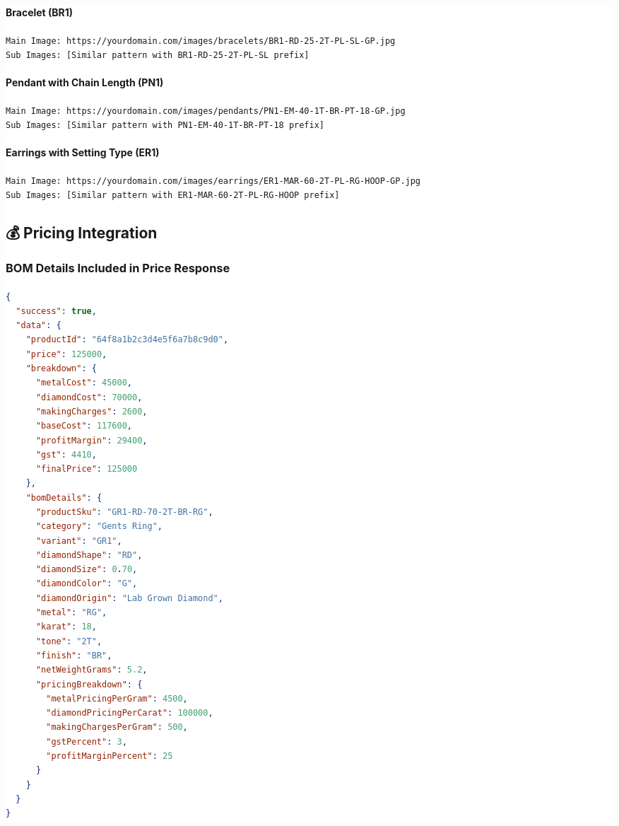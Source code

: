 #### **Bracelet (BR1)**
```
Main Image: https://yourdomain.com/images/bracelets/BR1-RD-25-2T-PL-SL-GP.jpg
Sub Images: [Similar pattern with BR1-RD-25-2T-PL-SL prefix]
```

#### **Pendant with Chain Length (PN1)**
```
Main Image: https://yourdomain.com/images/pendants/PN1-EM-40-1T-BR-PT-18-GP.jpg
Sub Images: [Similar pattern with PN1-EM-40-1T-BR-PT-18 prefix]
```

#### **Earrings with Setting Type (ER1)**
```
Main Image: https://yourdomain.com/images/earrings/ER1-MAR-60-2T-PL-RG-HOOP-GP.jpg
Sub Images: [Similar pattern with ER1-MAR-60-2T-PL-RG-HOOP prefix]
```

## 💰 Pricing Integration

### **BOM Details Included in Price Response**
```json
{
  "success": true,
  "data": {
    "productId": "64f8a1b2c3d4e5f6a7b8c9d0",
    "price": 125000,
    "breakdown": {
      "metalCost": 45000,
      "diamondCost": 70000,
      "makingCharges": 2600,
      "baseCost": 117600,
      "profitMargin": 29400,
      "gst": 4410,
      "finalPrice": 125000
    },
    "bomDetails": {
      "productSku": "GR1-RD-70-2T-BR-RG",
      "category": "Gents Ring",
      "variant": "GR1",
      "diamondShape": "RD",
      "diamondSize": 0.70,
      "diamondColor": "G",
      "diamondOrigin": "Lab Grown Diamond",
      "metal": "RG",
      "karat": 18,
      "tone": "2T",
      "finish": "BR",
      "netWeightGrams": 5.2,
      "pricingBreakdown": {
        "metalPricingPerGram": 4500,
        "diamondPricingPerCarat": 100000,
        "makingChargesPerGram": 500,
        "gstPercent": 3,
        "profitMarginPercent": 25
      }
    }
  }
}
```
